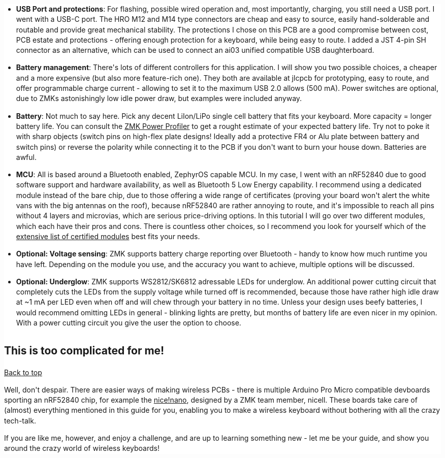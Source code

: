 * **USB Port and protections**: For flashing, possible wired operation and, most importantly, charging, you still need a USB port. I went with a USB-C port. The HRO M12 and M14 type connectors are cheap and easy to source, easily hand-solderable and routable and provide great mechanical stability. The protections I chose on this PCB are a good compromise between cost, PCB estate and protections - offering enough protection for a keyboard, while being easy to route. I added a JST 4-pin SH connector as an alternative, which can be used to connect an ai03 unified compatible USB daughterboard.

* **Battery management**: There's lots of different controllers for this application. I will show you two possible choices, a cheaper and a more expensive (but also more feature-rich one). They both are available at jlcpcb for prototyping, easy to route, and offer programmable charge current - allowing to set it to the maximum USB 2.0 allows (500 mA). Power switches are optional, due to ZMKs astonishingly low idle power draw, but examples were included anyway. 

* **Battery**: Not much to say here. Pick any decent LiIon/LiPo single cell battery that fits your keyboard. More capacity = longer battery life. You can consult the [ZMK Power Profiler](https://zmk.dev/power-profiler) to get a rought estimate of your expected battery life. Try not to poke it with sharp objects (switch pins on high-flex plate designs! Ideally add a protective FR4 or Alu plate between battery and switch pins) or reverse the polarity while connecting it to the PCB if you don't want to burn your house down. Batteries are awful.

* **MCU**: All is based around a Bluetooth enabled, ZephyrOS capable MCU. In my case, I went with an nRF52840 due to good software support and hardware availability, as well as Bluetooth 5 Low Energy capability. I recommend using a dedicated module instead of the bare chip, due to those offering a wide range of certificates (proving your board won't alert the white vans with the big antennas on the roof), because nRF52840 are rather annoying to route, and it's impossible to reach all pins without 4 layers and microvias, which are serious price-driving options. In this tutorial I will go over two different modules, which each have their pros and cons. There is countless other choices, so I recommend you look for yourself which of the [extensive list of certified modules](https://www.nordicsemi.com/Nordic-Partners/3rd-party-modules) best fits your needs.

* **Optional: Voltage sensing**: ZMK supports battery charge reporting over Bluetooth - handy to know how much runtime you have left. Depending on the module you use, and the accuracy you want to achieve, multiple options will be discussed.

* **Optional: Underglow**: ZMK supports WS2812/SK6812 adressable LEDs for underglow. An additional power cutting circuit that completely cuts the LEDs from the supply voltage while turned off is recommended, because those have rather high idle draw at ~1 mA per LED even when off and will chew through your battery in no time. Unless your design uses beefy batteries, I would recommend omitting LEDs in general - blinking lights are pretty, but months of battery life are even nicer in my opinion. With a power cutting circuit you give the user the option to choose.


## This is too complicated for me!
[Back to top](#Table-of-contents)

Well, don't despair. There are easier ways of making wireless PCBs - there is multiple Arduino Pro Micro compatible devboards sporting an nRF52840 chip, for example the [nice!nano](https://nicekeyboards.com/nice-nano/), designed by a ZMK team member, nicell. These boards take care of (almost) everything mentioned in this guide for you, enabling you to make a wireless keyboard without bothering with all the crazy tech-talk.

If you are like me, however, and enjoy a challenge, and are up to learning something new - let me be your guide, and show you around the crazy world of wireless keyboards!
